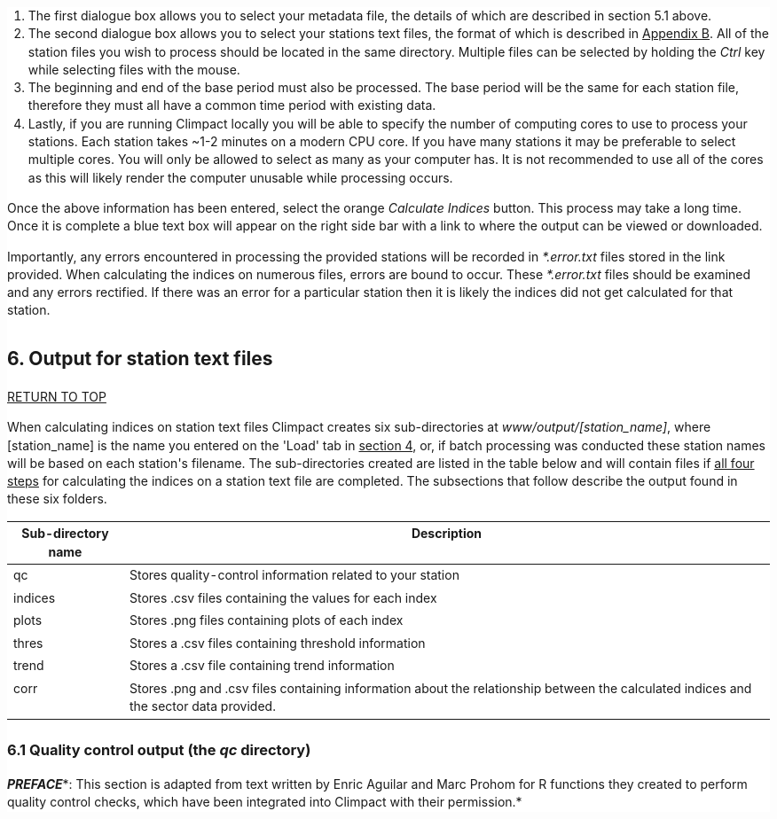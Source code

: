 1. The first dialogue box allows you to select your metadata file, the details of which are described in section 5.1 above. 
1. The second dialogue box allows you to select your stations text files, the format of which is described in [Appendix B](#appendixb). All of the station files you wish to process should be located in the same directory. Multiple files can be selected by holding the *Ctrl* key while selecting files with the mouse.
1. The beginning and end of the base period must also be processed. The base period will be the same for each station file, therefore they must all have a common time period with existing data.
1. Lastly, if you are running Climpact locally you will be able to specify the number of computing cores to use to process your stations. Each station takes ~1-2 minutes on a modern CPU core. If you have many stations it may be preferable to select multiple cores. You will only be allowed to select as many as your computer has. It is not recommended to use all of the cores as this will likely render the computer unusable while processing occurs.

Once the above information has been entered, select the orange *Calculate Indices* button. This process may take a long time. Once it is complete a blue text box will appear on the right side bar with a link to where the output can be viewed or downloaded. 

Importantly, any errors encountered in processing the provided stations will be recorded in *\*.error.txt* files stored in the link provided. When calculating the indices on numerous files, errors are bound to occur. These *\*.error.txt* files should be examined and any errors rectified. If there was an error for a particular station then it is likely the indices did not get calculated for that station.

<a name="outputstation"></a>
## 6. Output for station text files
[RETURN TO TOP](#toc)

When calculating indices on station text files Climpact creates six sub-directories at *www/output/[station_name]*, where [station_name] is the name you entered on the 'Load' tab in [section 4](#calculatesingle), or, if batch processing was conducted these station names will be based on each station's filename. The sub-directories created are listed in the table below and will contain files if [all four steps](#calculatestation) for calculating the indices on a station text file are completed. The subsections that follow describe the output found in these six folders.

|Sub-directory name|Description|
|---------|-------|
|qc|Stores quality-control information related to your station|
|indices|Stores .csv files containing the values for each index|
|plots|Stores .png files containing plots of each index|
|thres|Stores a .csv files containing threshold information|
|trend|Stores a .csv file containing trend information|
|corr|Stores .png and .csv files containing information about the relationship between the calculated indices and the sector data provided.|

### 6.1 Quality control output (the *qc* directory)
***PREFACE****: This section is adapted from text written by Enric Aguilar and Marc Prohom for R functions they created to perform quality control checks, which have been integrated into Climpact with their permission.*
